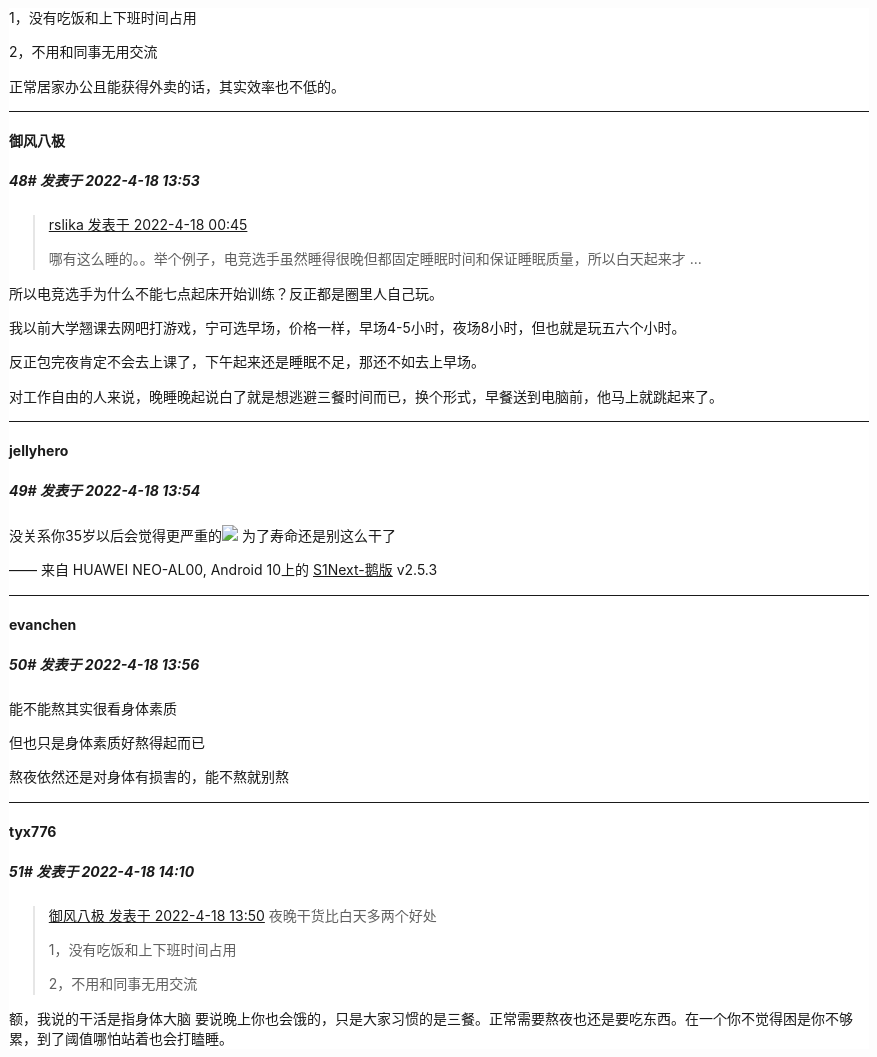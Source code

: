 1，没有吃饭和上下班时间占用

2，不用和同事无用交流

正常居家办公且能获得外卖的话，其实效率也不低的。

*****

####  御风八极  
##### 48#       发表于 2022-4-18 13:53

<blockquote><a href="httphttps://bbs.saraba1st.com/2b/forum.php?mod=redirect&amp;goto=findpost&amp;pid=55489704&amp;ptid=2065017" target="_blank">rslika 发表于 2022-4-18 00:45</a>

哪有这么睡的。。举个例子，电竞选手虽然睡得很晚但都固定睡眠时间和保证睡眠质量，所以白天起来才 ...</blockquote>
所以电竞选手为什么不能七点起床开始训练？反正都是圈里人自己玩。

我以前大学翘课去网吧打游戏，宁可选早场，价格一样，早场4-5小时，夜场8小时，但也就是玩五六个小时。

反正包完夜肯定不会去上课了，下午起来还是睡眠不足，那还不如去上早场。

对工作自由的人来说，晚睡晚起说白了就是想逃避三餐时间而已，换个形式，早餐送到电脑前，他马上就跳起来了。

*****

####  jellyhero  
##### 49#       发表于 2022-4-18 13:54

没关系你35岁以后会觉得更严重的<img src="https://static.saraba1st.com/image/smiley/face2017/037.png" referrerpolicy="no-referrer">
为了寿命还是别这么干了

—— 来自 HUAWEI NEO-AL00, Android 10上的 [S1Next-鹅版](https://github.com/ykrank/S1-Next/releases) v2.5.3

*****

####  evanchen  
##### 50#       发表于 2022-4-18 13:56

能不能熬其实很看身体素质

但也只是身体素质好熬得起而已

熬夜依然还是对身体有损害的，能不熬就别熬

*****

####  tyx776  
##### 51#       发表于 2022-4-18 14:10

<blockquote><a href="httphttps://bbs.saraba1st.com/2b/forum.php?mod=redirect&amp;goto=findpost&amp;pid=55494144&amp;ptid=2065017" target="_blank">御风八极 发表于 2022-4-18 13:50</a>
夜晚干货比白天多两个好处

1，没有吃饭和上下班时间占用

2，不用和同事无用交流</blockquote>
额，我说的干活是指身体大脑
要说晚上你也会饿的，只是大家习惯的是三餐。正常需要熬夜也还是要吃东西。在一个你不觉得困是你不够累，到了阈值哪怕站着也会打瞌睡。
